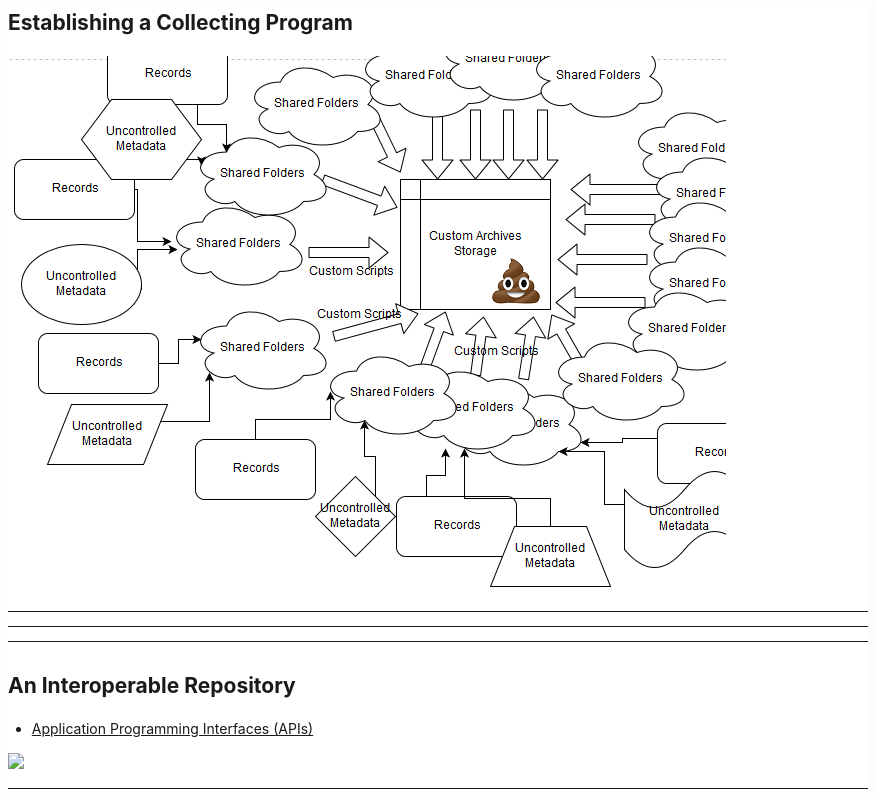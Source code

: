 
## Establishing a Collecting Program

<img src="img/recordsCollecting4.png"/>

---

<video width="100%" height="100%" autoplay controls>
  <source src="scroll.webm" type="video/webm">
</video>

---



---

## An Interoperable Repository

* <a href="https://web.archive.org/cdx/search/cdx?url=http://www.albany.edu/undergraduate_bulletin/">Application Programming Interfaces (APIs)</a>

<img src="https://avatars3.githubusercontent.com/u/109426?s=400&v=4"/>


---
